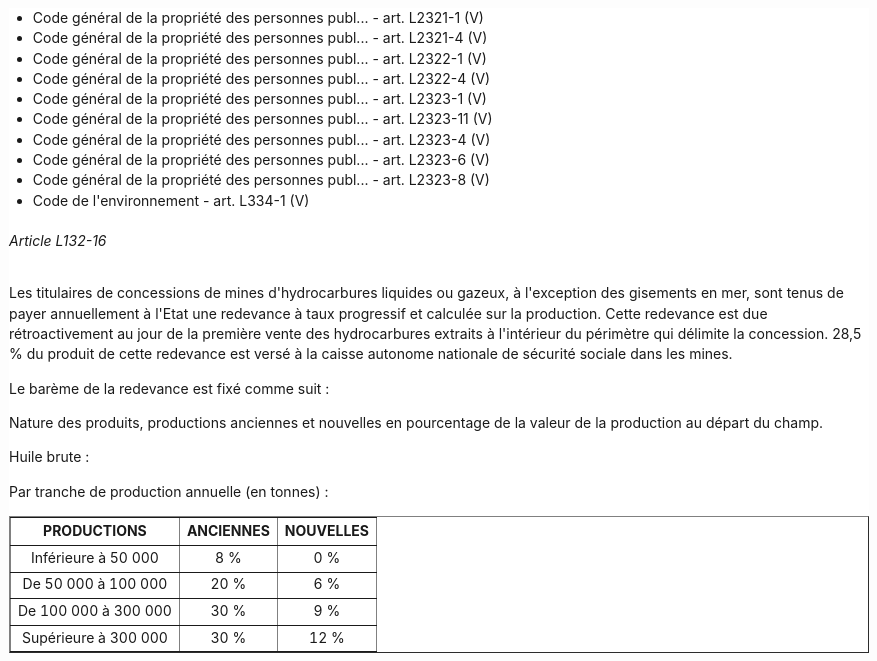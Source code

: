   - Code général de la propriété des personnes publ... - art. L2321-1 (V)
  - Code général de la propriété des personnes publ... - art. L2321-4 (V)
  - Code général de la propriété des personnes publ... - art. L2322-1 (V)
  - Code général de la propriété des personnes publ... - art. L2322-4 (V)
  - Code général de la propriété des personnes publ... - art. L2323-1 (V)
  - Code général de la propriété des personnes publ... - art. L2323-11 (V)
  - Code général de la propriété des personnes publ... - art. L2323-4 (V)
  - Code général de la propriété des personnes publ... - art. L2323-6 (V)
  - Code général de la propriété des personnes publ... - art. L2323-8 (V)
  - Code de l'environnement - art. L334-1 (V)


###### Article L132-16

Les titulaires de concessions de mines d'hydrocarbures liquides ou gazeux, à l'exception des gisements en mer, sont tenus de
payer annuellement à l'Etat une redevance à taux progressif et calculée sur la production. Cette redevance est due
rétroactivement au jour de la première vente des hydrocarbures extraits à l'intérieur du périmètre qui délimite la
concession. 28,5 % du produit de cette redevance est versé à la caisse autonome nationale de sécurité sociale dans les mines.

Le barème de la redevance est fixé comme suit :

Nature des produits, productions anciennes et nouvelles en pourcentage de la valeur de la production au départ du champ.

Huile brute :

Par tranche de production annuelle (en tonnes) :

<table border="1">
  <tbody>
    <tr>
      <th>PRODUCTIONS</th>
      <th>ANCIENNES</th>
      <th>NOUVELLES</th>
    </tr>
    <tr>
      <td align="center">Inférieure à 50 000</td>
      <td align="center">8 %</td>
      <td align="center">0 %</td>
    </tr>
    <tr>
      <td align="center">De 50 000 à 100 000</td>
      <td align="center">20 %</td>
      <td align="center">6 %</td>
    </tr>
    <tr>
      <td align="center">De 100 000 à 300 000</td>
      <td align="center">30 %</td>
      <td align="center">9 %</td>
    </tr>
    <tr>
      <td align="center">Supérieure à 300 000</td>
      <td align="center">30 %</td>
      <td align="center">12 %</td>
    </tr>
  </tbody>
</table>
